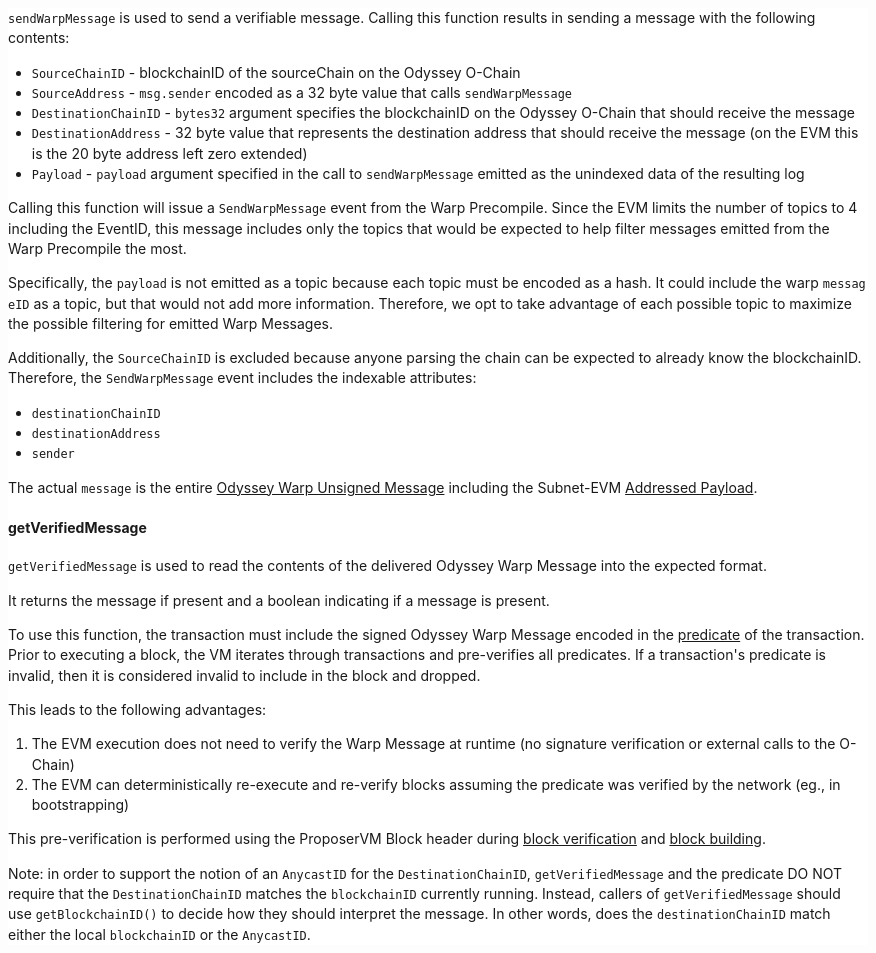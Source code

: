 `sendWarpMessage` is used to send a verifiable message. Calling this function results in sending a message with the following contents:

- `SourceChainID` - blockchainID of the sourceChain on the Odyssey O-Chain
- `SourceAddress` - `msg.sender` encoded as a 32 byte value that calls `sendWarpMessage`
- `DestinationChainID` - `bytes32` argument specifies the blockchainID on the Odyssey O-Chain that should receive the message
- `DestinationAddress` - 32 byte value that represents the destination address that should receive the message (on the EVM this is the 20 byte address left zero extended)
- `Payload` - `payload` argument specified in the call to `sendWarpMessage` emitted as the unindexed data of the resulting log

Calling this function will issue a `SendWarpMessage` event from the Warp Precompile. Since the EVM limits the number of topics to 4 including the EventID, this message includes only the topics that would be expected to help filter messages emitted from the Warp Precompile the most.

Specifically, the `payload` is not emitted as a topic because each topic must be encoded as a hash. It could include the warp `messageID` as a topic, but that would not add more information. Therefore, we opt to take advantage of each possible topic to maximize the possible filtering for emitted Warp Messages.

Additionally, the `SourceChainID` is excluded because anyone parsing the chain can be expected to already know the blockchainID. Therefore, the `SendWarpMessage` event includes the indexable attributes:

- `destinationChainID`
- `destinationAddress`
- `sender`

The actual `message` is the entire [Odyssey Warp Unsigned Message](https://github.com/DioneProtocol/odysseygo/blob/develop/vms/omegavm/warp/unsigned_message.go#L14) including the Subnet-EVM [Addressed Payload](../../../warp/payload/payload.go).


#### getVerifiedMessage

`getVerifiedMessage` is used to read the contents of the delivered Odyssey Warp Message into the expected format.

It returns the message if present and a boolean indicating if a message is present.

To use this function, the transaction must include the signed Odyssey Warp Message encoded in the [predicate](#predicate-encoding) of the transaction. Prior to executing a block, the VM iterates through transactions and pre-verifies all predicates. If a transaction's predicate is invalid, then it is considered invalid to include in the block and dropped.

This leads to the following advantages:

1. The EVM execution does not need to verify the Warp Message at runtime (no signature verification or external calls to the O-Chain)
2. The EVM can deterministically re-execute and re-verify blocks assuming the predicate was verified by the network (eg., in bootstrapping)

This pre-verification is performed using the ProposerVM Block header during [block verification](../../../plugin/evm/block.go#L220) and [block building](../../../miner/worker.go#L200).

Note: in order to support the notion of an `AnycastID` for the `DestinationChainID`, `getVerifiedMessage` and the predicate DO NOT require that the `DestinationChainID` matches the `blockchainID` currently running. Instead, callers of `getVerifiedMessage` should use `getBlockchainID()` to decide how they should interpret the message. In other words, does the `destinationChainID` match either the local `blockchainID` or the `AnycastID`.
